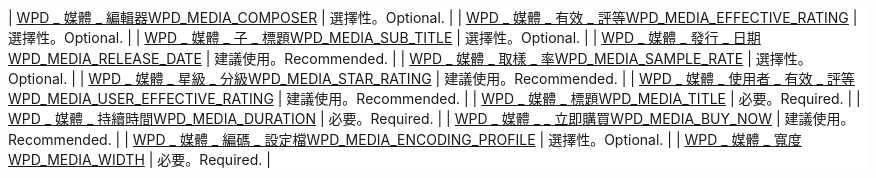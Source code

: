 | [<span data-ttu-id="c8633-174">WPD \_ 媒體 \_ 編輯器</span><span class="sxs-lookup"><span data-stu-id="c8633-174">WPD\_MEDIA\_COMPOSER</span></span>](media-properties.md)                                                       | <span data-ttu-id="c8633-175">選擇性。</span><span class="sxs-lookup"><span data-stu-id="c8633-175">Optional.</span></span>                                                                                                                    |
| [<span data-ttu-id="c8633-176">WPD \_ 媒體 \_ 有效 \_ 評等</span><span class="sxs-lookup"><span data-stu-id="c8633-176">WPD\_MEDIA\_EFFECTIVE\_RATING</span></span>](media-properties.md)                                      | <span data-ttu-id="c8633-177">選擇性。</span><span class="sxs-lookup"><span data-stu-id="c8633-177">Optional.</span></span>                                                                                                                    |
| [<span data-ttu-id="c8633-178">WPD \_ 媒體 \_ 子 \_ 標題</span><span class="sxs-lookup"><span data-stu-id="c8633-178">WPD\_MEDIA\_SUB\_TITLE</span></span>](media-properties.md)                                                    | <span data-ttu-id="c8633-179">選擇性。</span><span class="sxs-lookup"><span data-stu-id="c8633-179">Optional.</span></span>                                                                                                                    |
| [<span data-ttu-id="c8633-180">WPD \_ 媒體 \_ 發行 \_ 日期</span><span class="sxs-lookup"><span data-stu-id="c8633-180">WPD\_MEDIA\_RELEASE\_DATE</span></span>](media-properties.md)                                              | <span data-ttu-id="c8633-181">建議使用。</span><span class="sxs-lookup"><span data-stu-id="c8633-181">Recommended.</span></span>                                                                                                                 |
| [<span data-ttu-id="c8633-182">WPD \_ 媒體 \_ 取樣 \_ 率</span><span class="sxs-lookup"><span data-stu-id="c8633-182">WPD\_MEDIA\_SAMPLE\_RATE</span></span>](media-properties.md)                                                | <span data-ttu-id="c8633-183">選擇性。</span><span class="sxs-lookup"><span data-stu-id="c8633-183">Optional.</span></span>                                                                                                                    |
| [<span data-ttu-id="c8633-184">WPD \_ 媒體 \_ 星級 \_ 分級</span><span class="sxs-lookup"><span data-stu-id="c8633-184">WPD\_MEDIA\_STAR\_RATING</span></span>](media-properties.md)                                                | <span data-ttu-id="c8633-185">建議使用。</span><span class="sxs-lookup"><span data-stu-id="c8633-185">Recommended.</span></span>                                                                                                                 |
| [<span data-ttu-id="c8633-186">WPD \_ 媒體 \_ 使用者 \_ 有效 \_ 評等</span><span class="sxs-lookup"><span data-stu-id="c8633-186">WPD\_MEDIA\_USER\_EFFECTIVE\_RATING</span></span>](media-properties.md)                           | <span data-ttu-id="c8633-187">建議使用。</span><span class="sxs-lookup"><span data-stu-id="c8633-187">Recommended.</span></span>                                                                                                                 |
| [<span data-ttu-id="c8633-188">WPD \_ 媒體 \_ 標題</span><span class="sxs-lookup"><span data-stu-id="c8633-188">WPD\_MEDIA\_TITLE</span></span>](media-properties.md)                                                             | <span data-ttu-id="c8633-189">必要。</span><span class="sxs-lookup"><span data-stu-id="c8633-189">Required.</span></span>                                                                                                                    |
| [<span data-ttu-id="c8633-190">WPD \_ 媒體 \_ 持續時間</span><span class="sxs-lookup"><span data-stu-id="c8633-190">WPD\_MEDIA\_DURATION</span></span>](media-properties.md)                                                       | <span data-ttu-id="c8633-191">必要。</span><span class="sxs-lookup"><span data-stu-id="c8633-191">Required.</span></span>                                                                                                                    |
| [<span data-ttu-id="c8633-192">WPD \_ 媒體 \_ \_ 立即購買</span><span class="sxs-lookup"><span data-stu-id="c8633-192">WPD\_MEDIA\_BUY\_NOW</span></span>](media-properties.md)                                                        | <span data-ttu-id="c8633-193">建議使用。</span><span class="sxs-lookup"><span data-stu-id="c8633-193">Recommended.</span></span>                                                                                                                 |
| [<span data-ttu-id="c8633-194">WPD \_ 媒體 \_ 編碼 \_ 設定檔</span><span class="sxs-lookup"><span data-stu-id="c8633-194">WPD\_MEDIA\_ENCODING\_PROFILE</span></span>](media-properties.md)                                      | <span data-ttu-id="c8633-195">選擇性。</span><span class="sxs-lookup"><span data-stu-id="c8633-195">Optional.</span></span>                                                                                                                    |
| [<span data-ttu-id="c8633-196">WPD \_ 媒體 \_ 寬度</span><span class="sxs-lookup"><span data-stu-id="c8633-196">WPD\_MEDIA\_WIDTH</span></span>](media-properties.md)                                                             | <span data-ttu-id="c8633-197">必要。</span><span class="sxs-lookup"><span data-stu-id="c8633-197">Required.</span></span>                                                                                                                    |